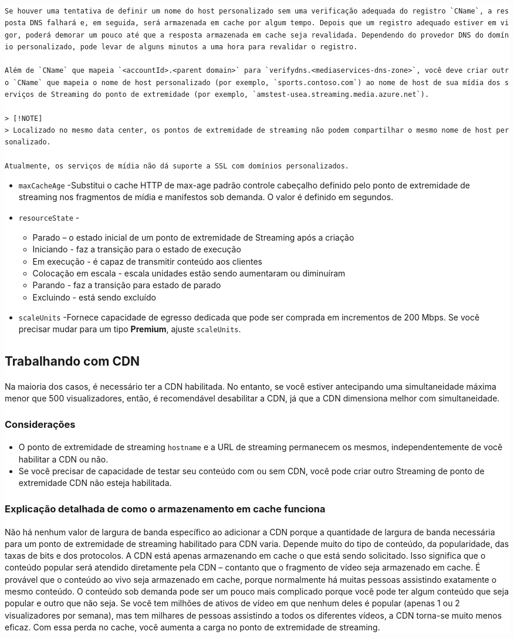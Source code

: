     Se houver uma tentativa de definir um nome do host personalizado sem uma verificação adequada do registro `CName`, a resposta DNS falhará e, em seguida, será armazenada em cache por algum tempo. Depois que um registro adequado estiver em vigor, poderá demorar um pouco até que a resposta armazenada em cache seja revalidada. Dependendo do provedor DNS do domínio personalizado, pode levar de alguns minutos a uma hora para revalidar o registro.
        
    Além de `CName` que mapeia `<accountId>.<parent domain>` para `verifydns.<mediaservices-dns-zone>`, você deve criar outro `CName` que mapeia o nome de host personalizado (por exemplo, `sports.contoso.com`) ao nome de host de sua mídia dos serviços de Streaming do ponto de extremidade (por exemplo, `amstest-usea.streaming.media.azure.net`).
 
    > [!NOTE]
    > Localizado no mesmo data center, os pontos de extremidade de streaming não podem compartilhar o mesmo nome de host personalizado.

    Atualmente, os serviços de mídia não dá suporte a SSL com domínios personalizados. 
    
- `maxCacheAge` -Substitui o cache HTTP de max-age padrão controle cabeçalho definido pelo ponto de extremidade de streaming nos fragmentos de mídia e manifestos sob demanda. O valor é definido em segundos.
- `resourceState` -

    - Parado – o estado inicial de um ponto de extremidade de Streaming após a criação
    - Iniciando - faz a transição para o estado de execução
    - Em execução - é capaz de transmitir conteúdo aos clientes
    - Colocação em escala - escala unidades estão sendo aumentaram ou diminuíram
    - Parando - faz a transição para estado de parado
    - Excluindo - está sendo excluído
    
- `scaleUnits` -Fornece capacidade de egresso dedicada que pode ser comprada em incrementos de 200 Mbps. Se você precisar mudar para um tipo **Premium**, ajuste `scaleUnits`.

## <a name="working-with-cdn"></a>Trabalhando com CDN

Na maioria dos casos, é necessário ter a CDN habilitada. No entanto, se você estiver antecipando uma simultaneidade máxima menor que 500 visualizadores, então, é recomendável desabilitar a CDN, já que a CDN dimensiona melhor com simultaneidade.

### <a name="considerations"></a>Considerações

* O ponto de extremidade de streaming `hostname` e a URL de streaming permanecem os mesmos, independentemente de você habilitar a CDN ou não.
* Se você precisar de capacidade de testar seu conteúdo com ou sem CDN, você pode criar outro Streaming de ponto de extremidade CDN não esteja habilitada.

### <a name="detailed-explanation-of-how-caching-works"></a>Explicação detalhada de como o armazenamento em cache funciona

Não há nenhum valor de largura de banda específico ao adicionar a CDN porque a quantidade de largura de banda necessária para um ponto de extremidade de streaming habilitado para CDN varia. Depende muito do tipo de conteúdo, da popularidade, das taxas de bits e dos protocolos. A CDN está apenas armazenando em cache o que está sendo solicitado. Isso significa que o conteúdo popular será atendido diretamente pela CDN – contanto que o fragmento de vídeo seja armazenado em cache. É provável que o conteúdo ao vivo seja armazenado em cache, porque normalmente há muitas pessoas assistindo exatamente o mesmo conteúdo. O conteúdo sob demanda pode ser um pouco mais complicado porque você pode ter algum conteúdo que seja popular e outro que não seja. Se você tem milhões de ativos de vídeo em que nenhum deles é popular (apenas 1 ou 2 visualizadores por semana), mas tem milhares de pessoas assistindo a todos os diferentes vídeos, a CDN torna-se muito menos eficaz. Com essa perda no cache, você aumenta a carga no ponto de extremidade de streaming.
 